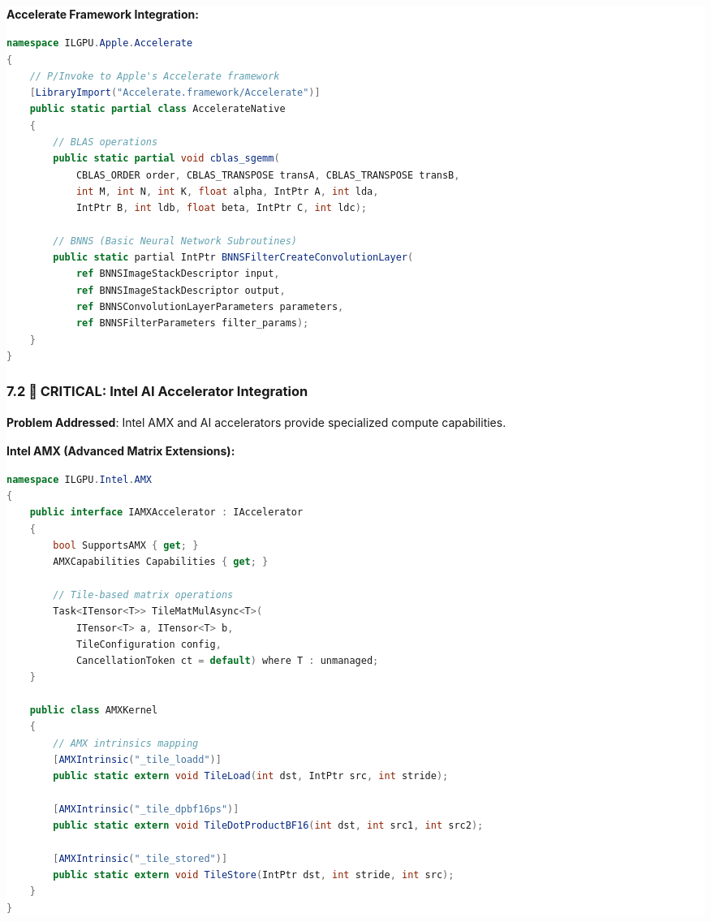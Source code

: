 **Accelerate Framework Integration:**
```csharp
namespace ILGPU.Apple.Accelerate
{
    // P/Invoke to Apple's Accelerate framework
    [LibraryImport("Accelerate.framework/Accelerate")]
    public static partial class AccelerateNative
    {
        // BLAS operations
        public static partial void cblas_sgemm(
            CBLAS_ORDER order, CBLAS_TRANSPOSE transA, CBLAS_TRANSPOSE transB,
            int M, int N, int K, float alpha, IntPtr A, int lda,
            IntPtr B, int ldb, float beta, IntPtr C, int ldc);
            
        // BNNS (Basic Neural Network Subroutines)
        public static partial IntPtr BNNSFilterCreateConvolutionLayer(
            ref BNNSImageStackDescriptor input,
            ref BNNSImageStackDescriptor output,
            ref BNNSConvolutionLayerParameters parameters,
            ref BNNSFilterParameters filter_params);
    }
}
```

### 7.2 **🔴 CRITICAL: Intel AI Accelerator Integration**
**Problem Addressed**: Intel AMX and AI accelerators provide specialized compute capabilities.

**Intel AMX (Advanced Matrix Extensions):**
```csharp
namespace ILGPU.Intel.AMX
{
    public interface IAMXAccelerator : IAccelerator
    {
        bool SupportsAMX { get; }
        AMXCapabilities Capabilities { get; }
        
        // Tile-based matrix operations
        Task<ITensor<T>> TileMatMulAsync<T>(
            ITensor<T> a, ITensor<T> b,
            TileConfiguration config,
            CancellationToken ct = default) where T : unmanaged;
    }

    public class AMXKernel
    {
        // AMX intrinsics mapping
        [AMXIntrinsic("_tile_loadd")]
        public static extern void TileLoad(int dst, IntPtr src, int stride);
        
        [AMXIntrinsic("_tile_dpbf16ps")]
        public static extern void TileDotProductBF16(int dst, int src1, int src2);
        
        [AMXIntrinsic("_tile_stored")]
        public static extern void TileStore(IntPtr dst, int stride, int src);
    }
}
```
